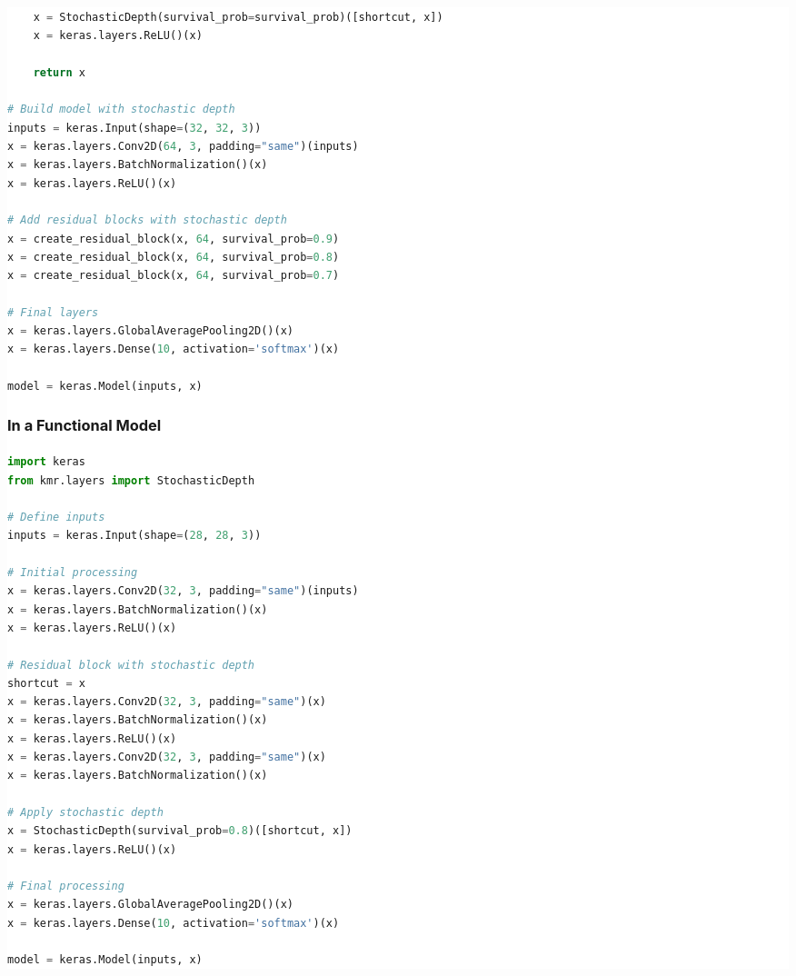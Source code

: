 ```python
    x = StochasticDepth(survival_prob=survival_prob)([shortcut, x])
    x = keras.layers.ReLU()(x)
    
    return x

# Build model with stochastic depth
inputs = keras.Input(shape=(32, 32, 3))
x = keras.layers.Conv2D(64, 3, padding="same")(inputs)
x = keras.layers.BatchNormalization()(x)
x = keras.layers.ReLU()(x)

# Add residual blocks with stochastic depth
x = create_residual_block(x, 64, survival_prob=0.9)
x = create_residual_block(x, 64, survival_prob=0.8)
x = create_residual_block(x, 64, survival_prob=0.7)

# Final layers
x = keras.layers.GlobalAveragePooling2D()(x)
x = keras.layers.Dense(10, activation='softmax')(x)

model = keras.Model(inputs, x)
```

### In a Functional Model

```python
import keras
from kmr.layers import StochasticDepth

# Define inputs
inputs = keras.Input(shape=(28, 28, 3))

# Initial processing
x = keras.layers.Conv2D(32, 3, padding="same")(inputs)
x = keras.layers.BatchNormalization()(x)
x = keras.layers.ReLU()(x)

# Residual block with stochastic depth
shortcut = x
x = keras.layers.Conv2D(32, 3, padding="same")(x)
x = keras.layers.BatchNormalization()(x)
x = keras.layers.ReLU()(x)
x = keras.layers.Conv2D(32, 3, padding="same")(x)
x = keras.layers.BatchNormalization()(x)

# Apply stochastic depth
x = StochasticDepth(survival_prob=0.8)([shortcut, x])
x = keras.layers.ReLU()(x)

# Final processing
x = keras.layers.GlobalAveragePooling2D()(x)
x = keras.layers.Dense(10, activation='softmax')(x)

model = keras.Model(inputs, x)
```
